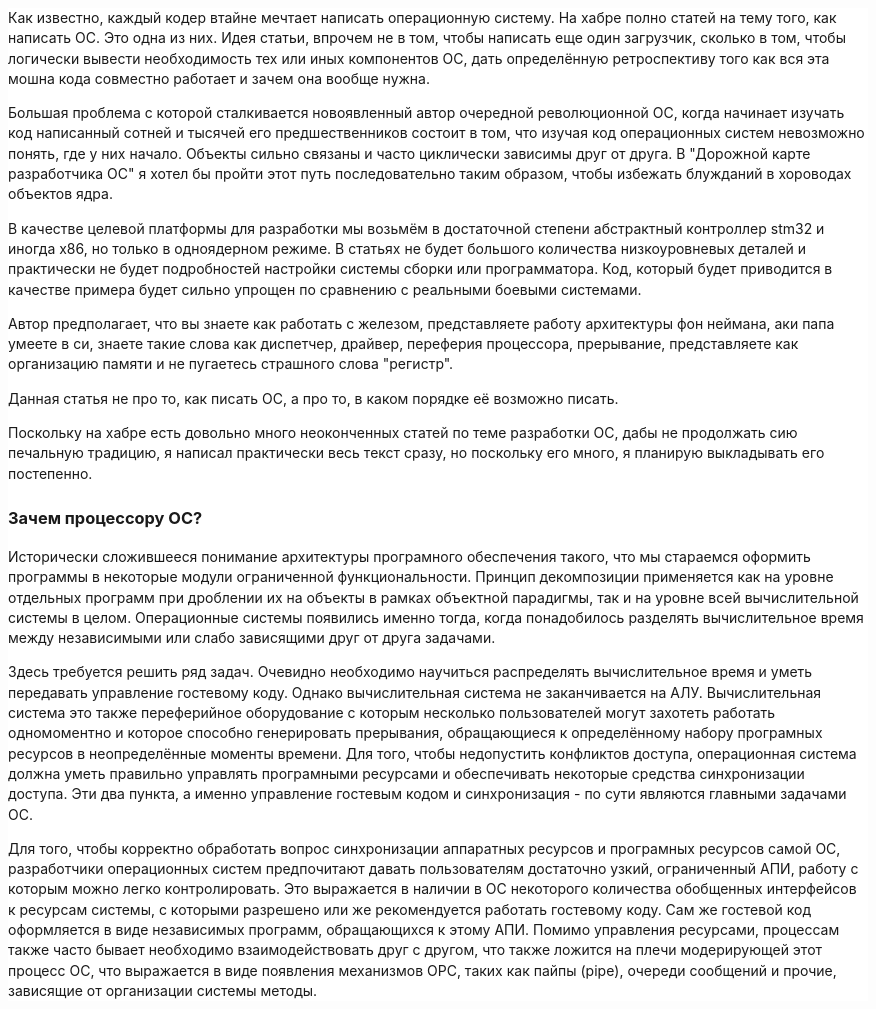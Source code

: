 Как известно, каждый кодер втайне мечтает написать операционную систему.
На хабре полно статей на тему того, как написать ОС. Это одна из них. Идея статьи, впрочем не в том, чтобы написать еще один загрузчик, сколько в том, чтобы логически вывести необходимость тех или иных компонентов ОС, дать определённую ретроспективу того как вся эта мошна кода совместно работает и зачем она вообще нужна.

Большая проблема с которой сталкивается новоявленный автор очередной революционной ОС, когда начинает изучать код написанный сотней и тысячей его предшественников состоит в том, что изучая код операционных систем невозможно понять, где у них начало. Объекты сильно связаны и часто циклически зависимы друг от друга. В "Дорожной карте разработчика ОС" я хотел бы пройти этот путь последовательно таким образом, чтобы избежать блужданий в хороводах объектов ядра.

В качестве целевой платформы для разработки мы возьмём в достаточной степени абстрактный контроллер stm32 и иногда x86, но только в одноядерном режиме. В статьях не будет большого количества низкоуровневых деталей и практически не будет подробностей настройки системы сборки или программатора. Код, который будет приводится в качестве примера будет сильно упрощен по сравнению с реальными боевыми системами.

Автор предполагает, что вы знаете как работать с железом, представляете работу архитектуры фон неймана, аки папа умеете в си, знаете такие слова как диспетчер, драйвер, переферия процессора, прерывание, представляете как организацию памяти и не пугаетесь страшного слова "регистр". 

Данная статья не про то, как писать ОС, а про то, в каком порядке её возможно писать.

Поскольку на хабре есть довольно много неоконченных статей по теме разработки ОС, дабы не продолжать сию печальную традицию, я написал практически весь текст сразу, но поскольку его много, я планирую выкладывать его постепенно.

### Зачем процессору ОС?

Исторически сложившееся понимание архитектуры програмного обеспечения такого, что мы стараемся оформить программы в некоторые модули ограниченной функциональности. Принцип декомпозиции применяется как на уровне отдельных программ при дроблении их на объекты в рамках объектной парадигмы, так и на уровне всей вычислительной системы в целом. Операционные системы появились именно тогда, когда понадобилось разделять вычислительное время между независимыми или слабо зависящими друг от друга задачами.

Здесь требуется решить ряд задач. Очевидно необходимо научиться распределять вычислительное время и уметь передавать управление гостевому коду. Однако вычислительная система не заканчивается на АЛУ. Вычислительная система это также переферийное оборудование с которым несколько пользователей могут захотеть работать одномоментно и которое способно генерировать прерывания, обращающиеся к определённому набору програмных ресурсов в неопределённые моменты времени. Для того, чтобы недопустить конфликтов доступа, операционная система должна уметь правильно управлять програмными ресурсами и обеспечивать некоторые средства синхронизации доступа. Эти два пункта, а именно управление гостевым кодом и синхронизация - по сути являются главными задачами ОС.

Для того, чтобы корректно обработать вопрос синхронизации аппаратных ресурсов и програмных ресурсов самой ОС, разработчики операционных систем предпочитают давать пользователям достаточно узкий, ограниченный АПИ, работу с которым можно легко контролировать. Это выражается в наличии в ОС некоторого количества обобщенных интерфейсов к ресурсам системы, с которыми разрешено или же рекомендуется работать гостевому коду. Сам же гостевой код оформляется в виде независимых программ, обращающихся к этому АПИ. Помимо управления ресурсами, процессам также часто бывает необходимо взаимодействовать друг с другом, что также ложится на плечи модерирующей этот процесс ОС, что выражается в виде появления механизмов OPC, таких как пайпы (pipe), очереди сообщений и прочие, зависящие от организации системы методы.
